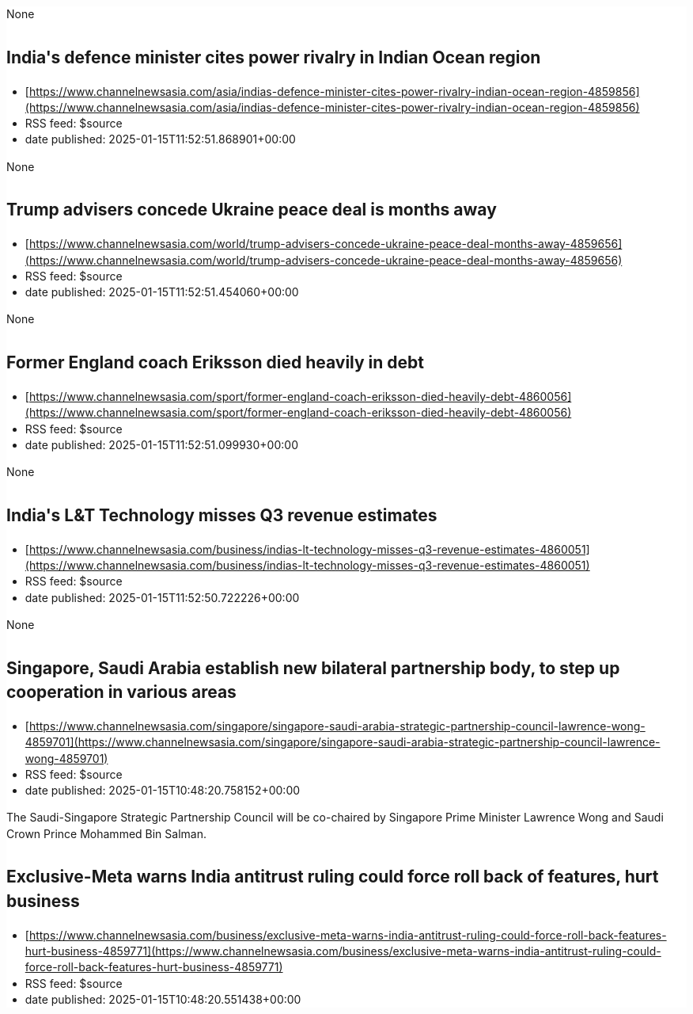 None

## India's defence minister cites power rivalry in Indian Ocean region
 - [https://www.channelnewsasia.com/asia/indias-defence-minister-cites-power-rivalry-indian-ocean-region-4859856](https://www.channelnewsasia.com/asia/indias-defence-minister-cites-power-rivalry-indian-ocean-region-4859856)
 - RSS feed: $source
 - date published: 2025-01-15T11:52:51.868901+00:00

None

## Trump advisers concede Ukraine peace deal is months away
 - [https://www.channelnewsasia.com/world/trump-advisers-concede-ukraine-peace-deal-months-away-4859656](https://www.channelnewsasia.com/world/trump-advisers-concede-ukraine-peace-deal-months-away-4859656)
 - RSS feed: $source
 - date published: 2025-01-15T11:52:51.454060+00:00

None

## Former England coach Eriksson died heavily in debt
 - [https://www.channelnewsasia.com/sport/former-england-coach-eriksson-died-heavily-debt-4860056](https://www.channelnewsasia.com/sport/former-england-coach-eriksson-died-heavily-debt-4860056)
 - RSS feed: $source
 - date published: 2025-01-15T11:52:51.099930+00:00

None

## India's L&T Technology misses Q3 revenue estimates
 - [https://www.channelnewsasia.com/business/indias-lt-technology-misses-q3-revenue-estimates-4860051](https://www.channelnewsasia.com/business/indias-lt-technology-misses-q3-revenue-estimates-4860051)
 - RSS feed: $source
 - date published: 2025-01-15T11:52:50.722226+00:00

None

## Singapore, Saudi Arabia establish new bilateral partnership body, to step up cooperation in various areas
 - [https://www.channelnewsasia.com/singapore/singapore-saudi-arabia-strategic-partnership-council-lawrence-wong-4859701](https://www.channelnewsasia.com/singapore/singapore-saudi-arabia-strategic-partnership-council-lawrence-wong-4859701)
 - RSS feed: $source
 - date published: 2025-01-15T10:48:20.758152+00:00

The Saudi-Singapore Strategic Partnership Council will be co-chaired by Singapore Prime Minister Lawrence Wong and Saudi Crown Prince Mohammed Bin Salman.

## Exclusive-Meta warns India antitrust ruling could force roll back of features, hurt business
 - [https://www.channelnewsasia.com/business/exclusive-meta-warns-india-antitrust-ruling-could-force-roll-back-features-hurt-business-4859771](https://www.channelnewsasia.com/business/exclusive-meta-warns-india-antitrust-ruling-could-force-roll-back-features-hurt-business-4859771)
 - RSS feed: $source
 - date published: 2025-01-15T10:48:20.551438+00:00
